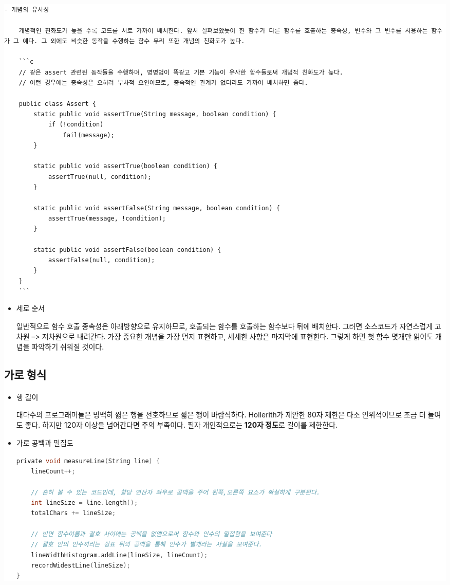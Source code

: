     - 개념의 유사성
        
        개념적인 친화도가 높을 수록 코드를 서로 가까이 배치한다. 앞서 살펴보았듯이 한 함수가 다른 함수를 호출하는 종속성, 변수와 그 변수를 사용하는 함수가 그 예다. 그 외에도 비슷한 동작을 수행하는 함수 무리 또한 개념의 친화도가 높다.
        
        ```c
        // 같은 assert 관련된 동작들을 수행하며, 명명법이 똑같고 기본 기능이 유사한 함수들로써 개념적 친화도가 높다.
        // 이런 경우에는 종속성은 오히려 부차적 요인이므로, 종속적인 관계가 없더라도 가까이 배치하면 좋다.
        
        public class Assert {
            static public void assertTrue(String message, boolean condition) {
                if (!condition)
                    fail(message);
            }
        
            static public void assertTrue(boolean condition) {
                assertTrue(null, condition);
            }
        
            static public void assertFalse(String message, boolean condition) {
                assertTrue(message, !condition);
            }
        
            static public void assertFalse(boolean condition) {
                assertFalse(null, condition);
            }
        }
        ```
        
    
- 세로 순서
    
    일반적으로 함수 호출 종속성은 아래방향으로 유지하므로, 호출되는 함수를 호출하는 함수보다 뒤에 배치한다. 그러면 소스코드가 자연스럽게 고차원 –> 저차원으로 내려간다. 가장 중요한 개념을 가장 먼저 표현하고, 세세한 사항은 마지막에 표현한다. 그렇게 하면 첫 함수 몇개만 읽어도 개념을 파악하기 쉬워질 것이다.
    

## 가로 형식

- 행 길이
    
    대다수의 프로그래머들은 명백히 짧은 행을 선호하므로 짧은 행이 바람직하다. Hollerith가 제안한 80자 제한은 다소 인위적이므로 조금 더 늘여도 좋다. 하지만 120자 이상을 넘어간다면 주의 부족이다. 필자 개인적으로는 **120자 정도**로 길이를 제한한다.
    
- 가로 공백과 밀집도
    
    
    ```c
    private void measureLine(String line) {
        lineCount++;
    
        // 흔히 볼 수 있는 코드인데, 할당 연산자 좌우로 공백을 주어 왼쪽,오른쪽 요소가 확실하게 구분된다.
        int lineSize = line.length();
        totalChars += lineSize;
    
        // 반면 함수이름과 괄호 사이에는 공백을 없앰으로써 함수와 인수의 밀접함을 보여준다
        // 괄호 안의 인수끼리는 쉼표 뒤의 공백을 통해 인수가 별개라는 사실을 보여준다.
        lineWidthHistogram.addLine(lineSize, lineCount);
        recordWidestLine(lineSize);
    }
    ```
    